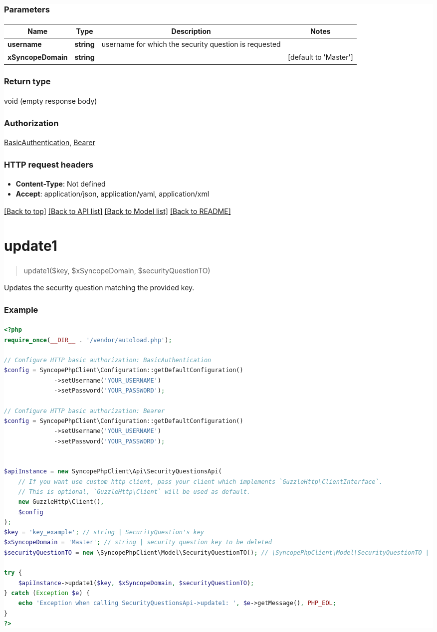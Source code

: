 ### Parameters

Name | Type | Description  | Notes
------------- | ------------- | ------------- | -------------
 **username** | **string**| username for which the security question is requested |
 **xSyncopeDomain** | **string**|  | [default to &#39;Master&#39;]

### Return type

void (empty response body)

### Authorization

[BasicAuthentication](../../README.md#BasicAuthentication), [Bearer](../../README.md#Bearer)

### HTTP request headers

 - **Content-Type**: Not defined
 - **Accept**: application/json, application/yaml, application/xml

[[Back to top]](#) [[Back to API list]](../../README.md#documentation-for-api-endpoints) [[Back to Model list]](../../README.md#documentation-for-models) [[Back to README]](../../README.md)

# **update1**
> update1($key, $xSyncopeDomain, $securityQuestionTO)

Updates the security question matching the provided key.

### Example
```php
<?php
require_once(__DIR__ . '/vendor/autoload.php');

// Configure HTTP basic authorization: BasicAuthentication
$config = SyncopePhpClient\Configuration::getDefaultConfiguration()
              ->setUsername('YOUR_USERNAME')
              ->setPassword('YOUR_PASSWORD');

// Configure HTTP basic authorization: Bearer
$config = SyncopePhpClient\Configuration::getDefaultConfiguration()
              ->setUsername('YOUR_USERNAME')
              ->setPassword('YOUR_PASSWORD');


$apiInstance = new SyncopePhpClient\Api\SecurityQuestionsApi(
    // If you want use custom http client, pass your client which implements `GuzzleHttp\ClientInterface`.
    // This is optional, `GuzzleHttp\Client` will be used as default.
    new GuzzleHttp\Client(),
    $config
);
$key = 'key_example'; // string | SecurityQuestion's key
$xSyncopeDomain = 'Master'; // string | security question key to be deleted
$securityQuestionTO = new \SyncopePhpClient\Model\SecurityQuestionTO(); // \SyncopePhpClient\Model\SecurityQuestionTO | 

try {
    $apiInstance->update1($key, $xSyncopeDomain, $securityQuestionTO);
} catch (Exception $e) {
    echo 'Exception when calling SecurityQuestionsApi->update1: ', $e->getMessage(), PHP_EOL;
}
?>
```
